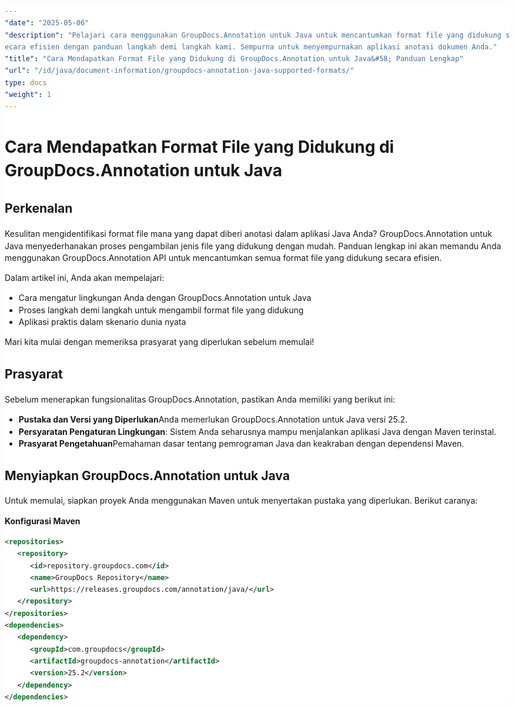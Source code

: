 ```yaml
---
"date": "2025-05-06"
"description": "Pelajari cara menggunakan GroupDocs.Annotation untuk Java untuk mencantumkan format file yang didukung secara efisien dengan panduan langkah demi langkah kami. Sempurna untuk menyempurnakan aplikasi anotasi dokumen Anda."
"title": "Cara Mendapatkan Format File yang Didukung di GroupDocs.Annotation untuk Java&#58; Panduan Lengkap"
"url": "/id/java/document-information/groupdocs-annotation-java-supported-formats/"
type: docs
"weight": 1
---
```


# Cara Mendapatkan Format File yang Didukung di GroupDocs.Annotation untuk Java

## Perkenalan

Kesulitan mengidentifikasi format file mana yang dapat diberi anotasi dalam aplikasi Java Anda? GroupDocs.Annotation untuk Java menyederhanakan proses pengambilan jenis file yang didukung dengan mudah. Panduan lengkap ini akan memandu Anda menggunakan GroupDocs.Annotation API untuk mencantumkan semua format file yang didukung secara efisien.

Dalam artikel ini, Anda akan mempelajari:
- Cara mengatur lingkungan Anda dengan GroupDocs.Annotation untuk Java
- Proses langkah demi langkah untuk mengambil format file yang didukung
- Aplikasi praktis dalam skenario dunia nyata

Mari kita mulai dengan memeriksa prasyarat yang diperlukan sebelum memulai!

## Prasyarat

Sebelum menerapkan fungsionalitas GroupDocs.Annotation, pastikan Anda memiliki yang berikut ini:
- **Pustaka dan Versi yang Diperlukan**Anda memerlukan GroupDocs.Annotation untuk Java versi 25.2.
- **Persyaratan Pengaturan Lingkungan**: Sistem Anda seharusnya mampu menjalankan aplikasi Java dengan Maven terinstal.
- **Prasyarat Pengetahuan**Pemahaman dasar tentang pemrograman Java dan keakraban dengan dependensi Maven.

## Menyiapkan GroupDocs.Annotation untuk Java

Untuk memulai, siapkan proyek Anda menggunakan Maven untuk menyertakan pustaka yang diperlukan. Berikut caranya:

**Konfigurasi Maven**

```xml
<repositories>
   <repository>
      <id>repository.groupdocs.com</id>
      <name>GroupDocs Repository</name>
      <url>https://releases.groupdocs.com/annotation/java/</url>
   </repository>
</repositories>
<dependencies>
   <dependency>
      <groupId>com.groupdocs</groupId>
      <artifactId>groupdocs-annotation</artifactId>
      <version>25.2</version>
   </dependency>
</dependencies>
```
